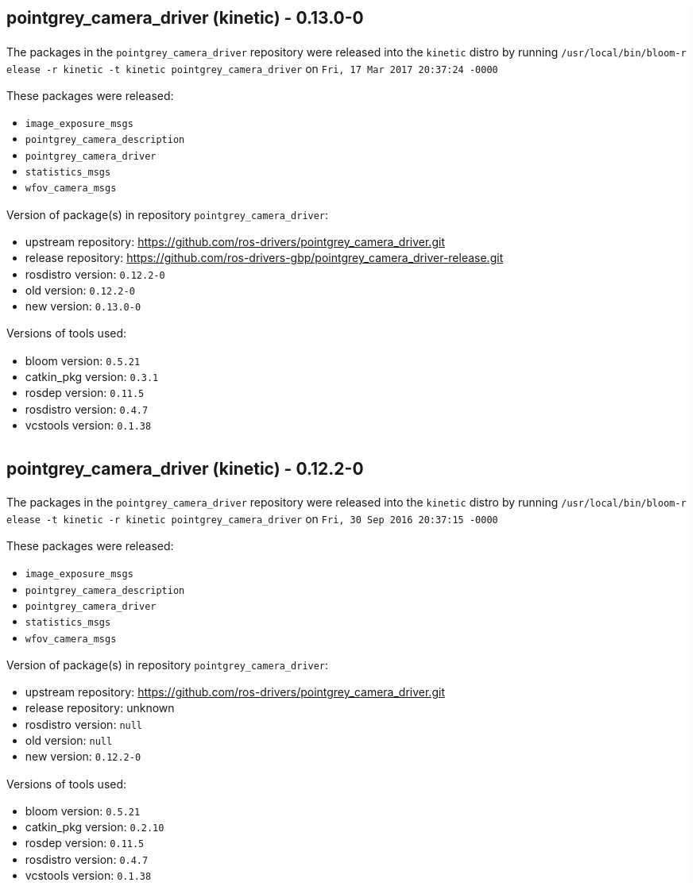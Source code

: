 
## pointgrey_camera_driver (kinetic) - 0.13.0-0

The packages in the `pointgrey_camera_driver` repository were released into the `kinetic` distro by running `/usr/local/bin/bloom-release -r kinetic -t kinetic pointgrey_camera_driver` on `Fri, 17 Mar 2017 20:37:24 -0000`

These packages were released:
- `image_exposure_msgs`
- `pointgrey_camera_description`
- `pointgrey_camera_driver`
- `statistics_msgs`
- `wfov_camera_msgs`

Version of package(s) in repository `pointgrey_camera_driver`:

- upstream repository: https://github.com/ros-drivers/pointgrey_camera_driver.git
- release repository: https://github.com/ros-drivers-gbp/pointgrey_camera_driver-release.git
- rosdistro version: `0.12.2-0`
- old version: `0.12.2-0`
- new version: `0.13.0-0`

Versions of tools used:

- bloom version: `0.5.21`
- catkin_pkg version: `0.3.1`
- rosdep version: `0.11.5`
- rosdistro version: `0.4.7`
- vcstools version: `0.1.38`


## pointgrey_camera_driver (kinetic) - 0.12.2-0

The packages in the `pointgrey_camera_driver` repository were released into the `kinetic` distro by running `/usr/local/bin/bloom-release -t kinetic -r kinetic pointgrey_camera_driver` on `Fri, 30 Sep 2016 20:37:15 -0000`

These packages were released:
- `image_exposure_msgs`
- `pointgrey_camera_description`
- `pointgrey_camera_driver`
- `statistics_msgs`
- `wfov_camera_msgs`

Version of package(s) in repository `pointgrey_camera_driver`:

- upstream repository: https://github.com/ros-drivers/pointgrey_camera_driver.git
- release repository: unknown
- rosdistro version: `null`
- old version: `null`
- new version: `0.12.2-0`

Versions of tools used:

- bloom version: `0.5.21`
- catkin_pkg version: `0.2.10`
- rosdep version: `0.11.5`
- rosdistro version: `0.4.7`
- vcstools version: `0.1.38`

